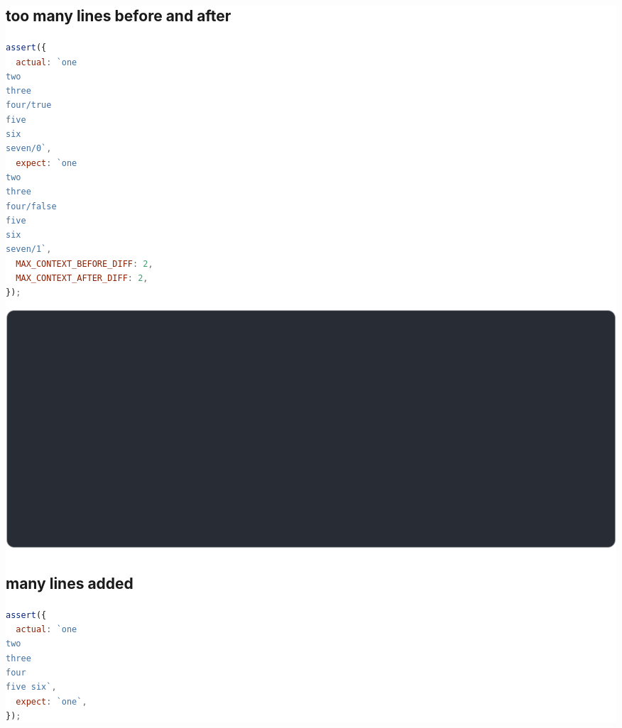 ## too many lines before and after

```js
assert({
  actual: `one
two
three
four/true
five
six
seven/0`,
  expect: `one
two
three
four/false
five
six
seven/1`,
  MAX_CONTEXT_BEFORE_DIFF: 2,
  MAX_CONTEXT_AFTER_DIFF: 2,
});
```

![img](too_many_lines_before_and_after/too_many_lines_before_and_after_throw.svg)

## many lines added

```js
assert({
  actual: `one
two
three
four
five six`,
  expect: `one`,
});
```
